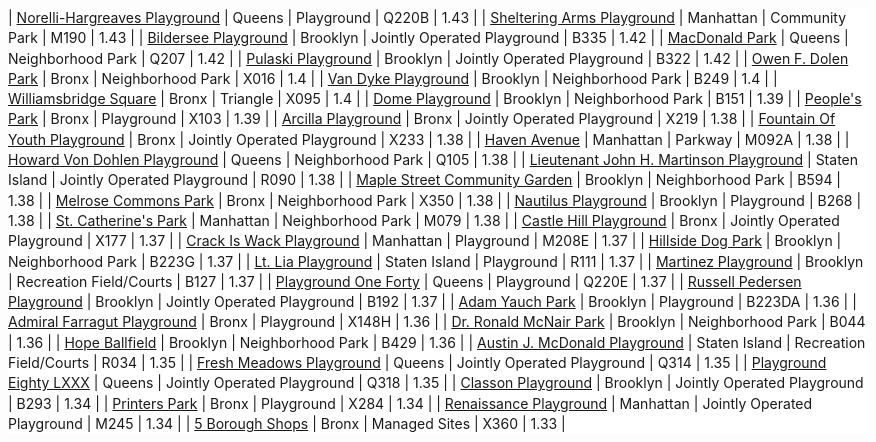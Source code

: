 | [Norelli-Hargreaves Playground](https://www.nycgovparks.org/parks/norelli-hargreaves-playground) | Queens | Playground | Q220B | 1.43 |
| [Sheltering Arms Playground](https://www.nycgovparks.org/parks/sheltering-arms-park) | Manhattan | Community Park | M190 | 1.43 |
| [Bildersee Playground](https://www.nycgovparks.org/parks/bildersee-playground) | Brooklyn | Jointly Operated Playground | B335 | 1.42 |
| [MacDonald Park](https://www.nycgovparks.org/parks/macdonald-park) | Queens | Neighborhood Park | Q207 | 1.42 |
| [Pulaski Playground](https://www.nycgovparks.org/parks/pulaski-playground) | Brooklyn | Jointly Operated Playground | B322 | 1.42 |
| [Owen F. Dolen Park](https://www.nycgovparks.org/parks/owen-dolen-park) | Bronx | Neighborhood Park | X016 | 1.4 |
| [Van Dyke Playground](https://www.nycgovparks.org/parks/van-dyke-playground) | Brooklyn | Neighborhood Park | B249 | 1.4 |
| [Williamsbridge Square](https://www.nycgovparks.org/parks/williamsbridge-square) | Bronx | Triangle | X095 | 1.4 |
| [Dome Playground](https://www.nycgovparks.org/parks/dome-playground) | Brooklyn | Neighborhood Park | B151 | 1.39 |
| [People's Park](https://www.nycgovparks.org/parks/peoples-park) | Bronx | Playground | X103 | 1.39 |
| [Arcilla Playground](https://www.nycgovparks.org/parks/arcilla-playground) | Bronx | Jointly Operated Playground | X219 | 1.38 |
| [Fountain Of Youth Playground](https://www.nycgovparks.org/parks/fountain-of-youth-playground) | Bronx | Jointly Operated Playground | X233 | 1.38 |
| [Haven Avenue](https://www.nycgovparks.org/parks/haven-avenue) | Manhattan | Parkway | M092A | 1.38 |
| [Howard Von Dohlen Playground](https://www.nycgovparks.org/parks/howard-von-dohlen-playground) | Queens | Neighborhood Park | Q105 | 1.38 |
| [Lieutenant John H. Martinson Playground](https://www.nycgovparks.org/parks/lieutenant-john-h-martinson-playground) | Staten Island | Jointly Operated Playground | R090 | 1.38 |
| [Maple Street Community Garden](https://www.nycgovparks.org/parks/maple-street-community-garden) | Brooklyn | Neighborhood Park | B594 | 1.38 |
| [Melrose Commons Park](https://www.nycgovparks.org/parks/melrose-commons-park) | Bronx | Neighborhood Park | X350 | 1.38 |
| [Nautilus Playground](https://www.nycgovparks.org/parks/nautilus-playground_brooklyn) | Brooklyn | Playground | B268 | 1.38 |
| [St. Catherine's Park](https://www.nycgovparks.org/parks/st-catherines-park) | Manhattan | Neighborhood Park | M079 | 1.38 |
| [Castle Hill Playground](https://www.nycgovparks.org/parks/castle-hill-playground) | Bronx | Jointly Operated Playground | X177 | 1.37 |
| [Crack Is Wack Playground](https://www.nycgovparks.org/parks/crack-is-wack-playground) | Manhattan | Playground | M208E | 1.37 |
| [Hillside Dog Park](https://www.nycgovparks.org/parks/hillside-park) | Brooklyn | Neighborhood Park | B223G | 1.37 |
| [Lt. Lia Playground](https://www.nycgovparks.org/parks/lt-lia-playground) | Staten Island | Playground | R111 | 1.37 |
| [Martinez Playground](https://www.nycgovparks.org/parks/martinez-playground) | Brooklyn | Recreation Field/Courts | B127 | 1.37 |
| [Playground One Forty](https://www.nycgovparks.org/parks/playground-one-forty) | Queens | Playground | Q220E | 1.37 |
| [Russell Pedersen Playground](https://www.nycgovparks.org/parks/russell-pedersen-playground) | Brooklyn | Jointly Operated Playground | B192 | 1.37 |
| [Adam Yauch Park](https://www.nycgovparks.org/parks/adam-yauch-park) | Brooklyn | Playground | B223DA | 1.36 |
| [Admiral Farragut Playground](https://www.nycgovparks.org/parks/admiral-farragut-playground) | Bronx | Playground | X148H | 1.36 |
| [Dr. Ronald McNair Park](https://www.nycgovparks.org/parks/dr-ronald-mcnair-park) | Brooklyn | Neighborhood Park | B044 | 1.36 |
| [Hope Ballfield](https://www.nycgovparks.org/parks/hope-ballfields) | Brooklyn | Neighborhood Park | B429 | 1.36 |
| [Austin J. McDonald Playground](https://www.nycgovparks.org/parks/austin-j-mcdonald-playground) | Staten Island | Recreation Field/Courts | R034 | 1.35 |
| [Fresh Meadows Playground](https://www.nycgovparks.org/parks/fresh-meadows-playground) | Queens | Jointly Operated Playground | Q314 | 1.35 |
| [Playground Eighty LXXX](https://www.nycgovparks.org/parks/playground-eighty-lxxx) | Queens | Jointly Operated Playground | Q318 | 1.35 |
| [Classon Playground](https://www.nycgovparks.org/parks/classon-playground-b293) | Brooklyn | Jointly Operated Playground | B293 | 1.34 |
| [Printers Park](https://www.nycgovparks.org/parks/printers-park) | Bronx | Playground | X284 | 1.34 |
| [Renaissance Playground](https://www.nycgovparks.org/parks/renaissance-playground) | Manhattan | Jointly Operated Playground | M245 | 1.34 |
| [5 Borough Shops](https://www.nycgovparks.org/parks/5-borough-shops) | Bronx | Managed Sites | X360 | 1.33 |